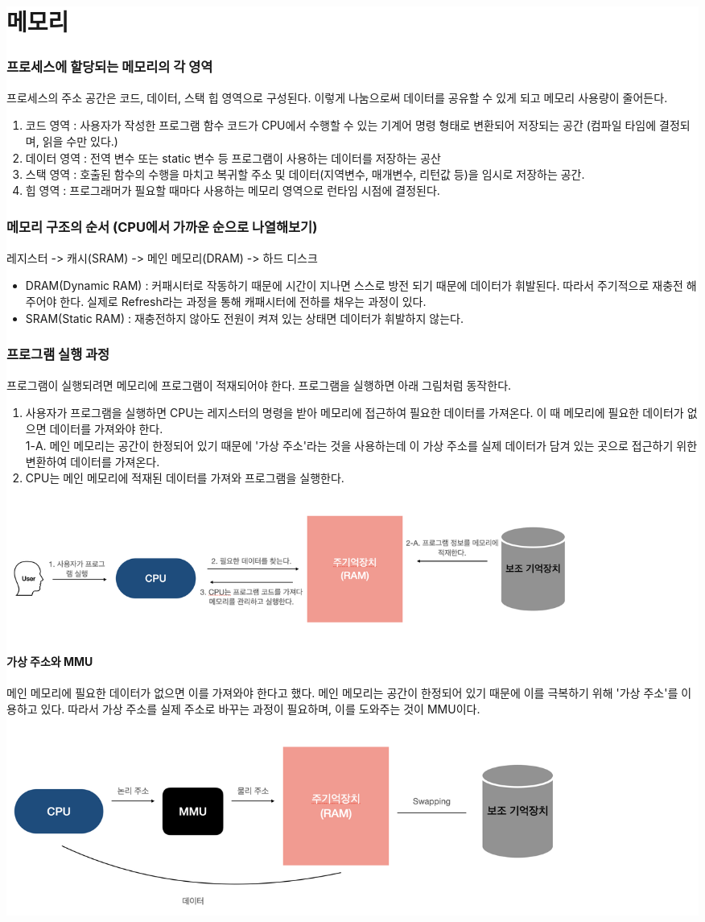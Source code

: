 # 메모리
### 프로세스에 할당되는 메모리의 각 영역
프로세스의 주소 공간은 코드, 데이터, 스택 힙 영역으로 구성된다.
이렇게 나눔으로써 데이터를 공유할 수 있게 되고 메모리 사용량이 줄어든다.
1. 코드 영역 : 사용자가 작성한 프로그램 함수 코드가 CPU에서 수행할 수 있는 기계어 명령 형태로 변환되어 저장되는 공간 (컴파일 타임에 결정되며, 읽을 수만 있다.)
2. 데이터 영역 : 전역 변수 또는 static 변수 등 프로그램이 사용하는 데이터를 저장하는 공산
3. 스택 영역 : 호출된 함수의 수행을 마치고 복귀할 주소 및 데이터(지역변수, 매개변수, 리턴값 등)을 임시로 저장하는 공간.
4. 힙 영역 : 프로그래머가 필요할 때마다 사용하는 메모리 영역으로 런타임 시점에 결정된다. 

### 메모리 구조의 순서 (CPU에서 가까운 순으로 나열해보기)
레지스터 -> 캐시(SRAM) -> 메인 메모리(DRAM) -> 하드 디스크
 * DRAM(Dynamic RAM) : 커패시터로 작동하기 때문에 시간이 지나면 스스로 방전 되기 때문에 데이터가 휘발된다. 
따라서 주기적으로 재충전 해주어야 한다. 실제로 Refresh라는 과정을 통해 캐패시터에 전하를 채우는 과정이 있다.
 * SRAM(Static RAM) : 재충전하지 않아도 전원이 켜져 있는 상태면 데이터가 휘발하지 않는다.


### 프로그램 실행 과정
프로그램이 실행되려면 메모리에 프로그램이 적재되어야 한다. 프로그램을 실행하면 아래 그림처럼 동작한다.
1. 사용자가 프로그램을 실행하면 CPU는 레지스터의 명령을 받아 메모리에 접근하여 필요한 데이터를 가져온다. 이 때 메모리에 필요한 데이터가 없으면 데이터를 가져와야 한다.<br> 
 1-A. 메인 메모리는 공간이 한정되어 있기 때문에 '가상 주소'라는 것을 사용하는데 이 가상 주소를 실제 데이터가 담겨 있는 곳으로 접근하기 위한 변환하여 데이터를 가져온다.
2. CPU는 메인 메모리에 적재된 데이터를 가져와 프로그램을 실행한다.

<img src="../../../images/cs/프로그램실행.png" width="700">

#### 가상 주소와 MMU
메인 메모리에 필요한 데이터가 없으면 이를 가져와야 한다고 했다. 메인 메모리는 공간이 한정되어 있기 때문에 이를 극복하기 위해 '가상 주소'를 이용하고 있다.
따라서 가상 주소를 실제 주소로 바꾸는 과정이 필요하며, 이를 도와주는 것이 MMU이다.


<img src="../../../images/cs/MMU.png" width="700">
